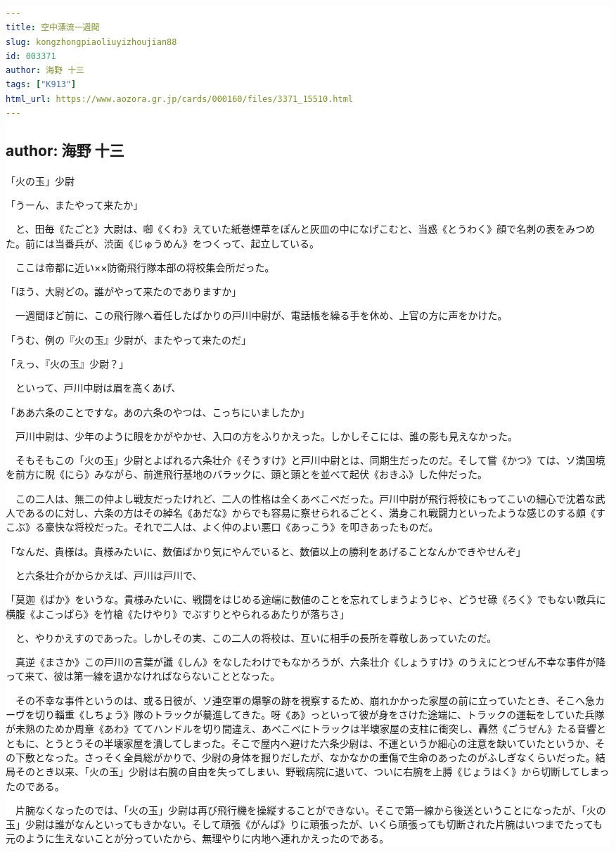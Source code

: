 ```yaml
---
title: 空中漂流一週間
slug: kongzhongpiaoliuyizhoujian88
id: 003371
author: 海野 十三
tags: ["K913"]
html_url: https://www.aozora.gr.jp/cards/000160/files/3371_15510.html
---
```


## author: 海野 十三

「火の玉」少尉





「うーん、またやって来たか」

　と、田毎《たごと》大尉は、啣《くわ》えていた紙巻煙草をぽんと灰皿の中になげこむと、当惑《とうわく》顔で名刺の表をみつめた。前には当番兵が、渋面《じゅうめん》をつくって、起立している。

　ここは帝都に近い××防衛飛行隊本部の将校集会所だった。

「ほう、大尉どの。誰がやって来たのでありますか」

　一週間ほど前に、この飛行隊へ着任したばかりの戸川中尉が、電話帳を繰る手を休め、上官の方に声をかけた。

「うむ、例の『火の玉』少尉が、またやって来たのだ」

「えっ、『火の玉』少尉？」

　といって、戸川中尉は眉を高くあげ、

「ああ六条のことですな。あの六条のやつは、こっちにいましたか」

　戸川中尉は、少年のように眼をかがやかせ、入口の方をふりかえった。しかしそこには、誰の影も見えなかった。

　そもそもこの「火の玉」少尉とよばれる六条壮介《そうすけ》と戸川中尉とは、同期生だったのだ。そして嘗《かつ》ては、ソ満国境を前方に睨《にら》みながら、前進飛行基地のバラックに、頭と頭とを並べて起伏《おきふ》した仲だった。

　この二人は、無二の仲よし戦友だったけれど、二人の性格は全くあべこべだった。戸川中尉が飛行将校にもってこいの細心で沈着な武人であるのに対し、六条の方はその綽名《あだな》からでも容易に察せられるごとく、満身これ戦闘力といったような感じのする頗《すこぶ》る豪快な将校だった。それで二人は、よく仲のよい悪口《あっこう》を叩きあったものだ。

「なんだ、貴様は。貴様みたいに、数値ばかり気にやんでいると、数値以上の勝利をあげることなんかできやせんぞ」

　と六条壮介がからかえば、戸川は戸川で、

「莫迦《ばか》をいうな。貴様みたいに、戦闘をはじめる途端に数値のことを忘れてしまうようじゃ、どうせ碌《ろく》でもない敵兵に横腹《よこっぱら》を竹槍《たけやり》でぶすりとやられるあたりが落ちさ」

　と、やりかえすのであった。しかしその実、この二人の将校は、互いに相手の長所を尊敬しあっていたのだ。

　真逆《まさか》この戸川の言葉が讖《しん》をなしたわけでもなかろうが、六条壮介《しょうすけ》のうえにとつぜん不幸な事件が降って来て、彼は第一線を退かなければならないこととなった。

　その不幸な事件というのは、或る日彼が、ソ連空軍の爆撃の跡を視察するため、崩れかかった家屋の前に立っていたとき、そこへ急カーヴを切り輜重《しちょう》隊のトラックが驀進してきた。呀《あ》っといって彼が身をさけた途端に、トラックの運転をしていた兵隊が未熟のためか周章《あわ》ててハンドルを切り間違え、あべこべにトラックは半壊家屋の支柱に衝突し、轟然《ごうぜん》たる音響とともに、とうとうその半壊家屋を潰してしまった。そこで屋内へ避けた六条少尉は、不運というか細心の注意を缺いていたというか、その下敷となった。さっそく全員総がかりで、少尉の身体を掘りだしたが、なかなかの重傷で生命のあったのがふしぎなくらいだった。結局そのとき以来、「火の玉」少尉は右腕の自由を失ってしまい、野戦病院に退いて、ついに右腕を上膊《じょうはく》から切断してしまったのである。

　片腕なくなったのでは、「火の玉」少尉は再び飛行機を操縦することができない。そこで第一線から後送ということになったが、「火の玉」少尉は誰がなんといってもきかない。そして頑張《がんば》りに頑張ったが、いくら頑張っても切断された片腕はいつまでたっても元のように生えないことが分っていたから、無理やりに内地へ連れかえったのである。
